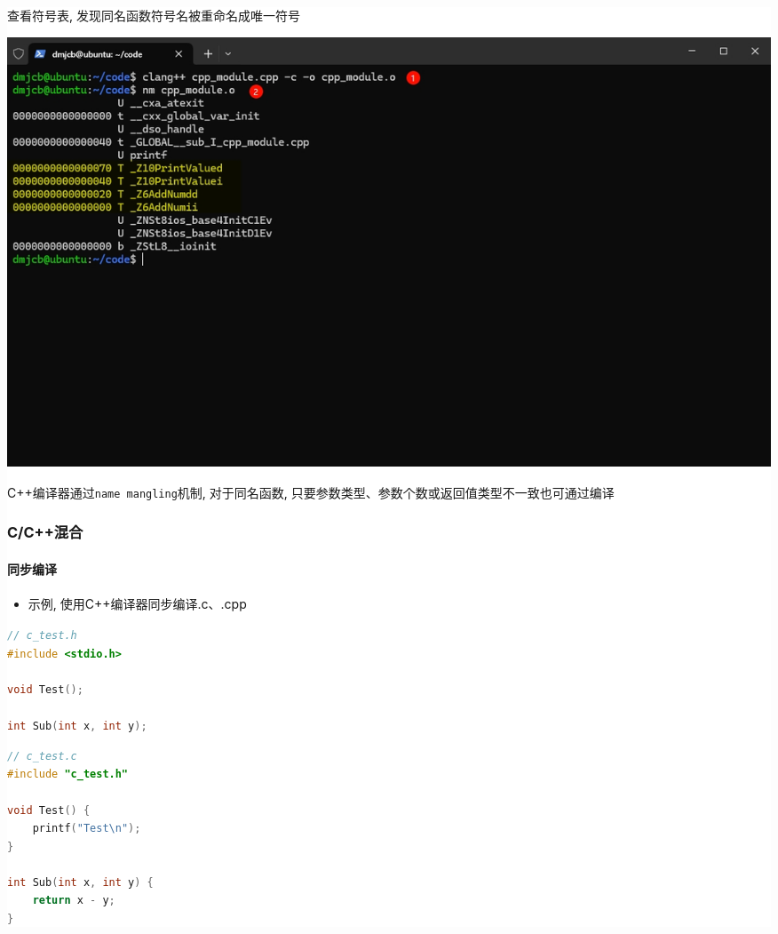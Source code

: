 查看符号表, 发现同名函数符号名被重命名成唯一符号

![](/assets/image/20241220_224526.jpg)

C++编译器通过`name mangling`机制, 对于同名函数, 只要参数类型、参数个数或返回值类型不一致也可通过编译

### C/C++混合

#### 同步编译

- 示例, 使用C++编译器同步编译.c、.cpp

```c
// c_test.h
#include <stdio.h>

void Test();

int Sub(int x, int y);
```

```c
// c_test.c
#include "c_test.h"

void Test() {
    printf("Test\n");
}

int Sub(int x, int y) {
    return x - y;
}
```
